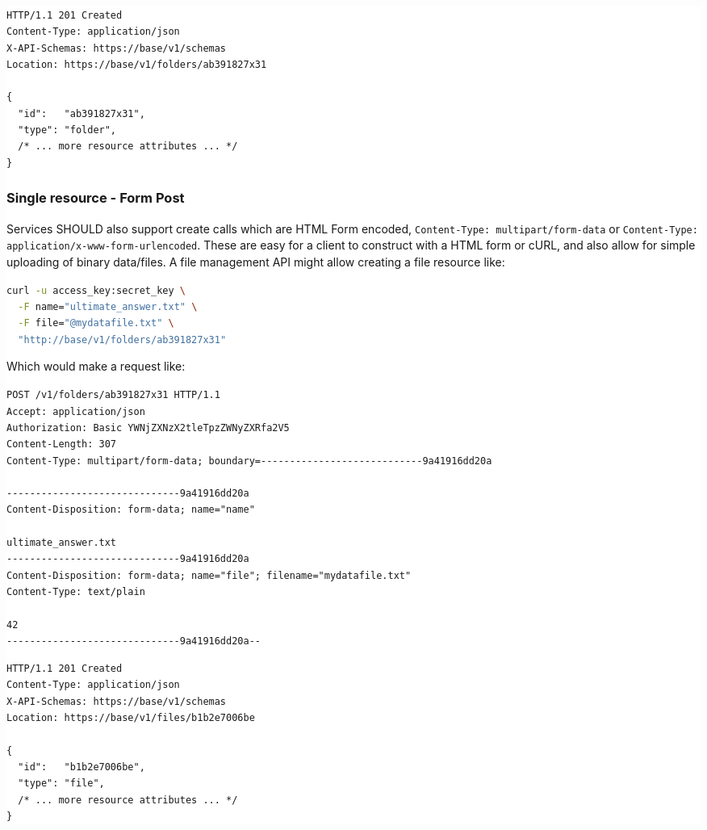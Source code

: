 ```http
HTTP/1.1 201 Created
Content-Type: application/json
X-API-Schemas: https://base/v1/schemas
Location: https://base/v1/folders/ab391827x31

{
  "id":   "ab391827x31",
  "type": "folder",
  /* ... more resource attributes ... */
}
```

### Single resource - Form Post

Services SHOULD also support create calls which are HTML Form encoded, `Content-Type: multipart/form-data` or `Content-Type: application/x-www-form-urlencoded`. These are easy for a client to construct with a HTML form or cURL, and also allow for simple uploading of binary data/files. A file management API might allow creating a file resource like:

```bash
curl -u access_key:secret_key \
  -F name="ultimate_answer.txt" \
  -F file="@mydatafile.txt" \
  "http://base/v1/folders/ab391827x31"
```

Which would make a request like:

```http
POST /v1/folders/ab391827x31 HTTP/1.1
Accept: application/json
Authorization: Basic YWNjZXNzX2tleTpzZWNyZXRfa2V5
Content-Length: 307
Content-Type: multipart/form-data; boundary=----------------------------9a41916dd20a

------------------------------9a41916dd20a
Content-Disposition: form-data; name="name"

ultimate_answer.txt
------------------------------9a41916dd20a
Content-Disposition: form-data; name="file"; filename="mydatafile.txt"
Content-Type: text/plain

42
------------------------------9a41916dd20a--
```

```http
HTTP/1.1 201 Created
Content-Type: application/json
X-API-Schemas: https://base/v1/schemas
Location: https://base/v1/files/b1b2e7006be

{
  "id":   "b1b2e7006be",
  "type": "file",
  /* ... more resource attributes ... */
}
```
